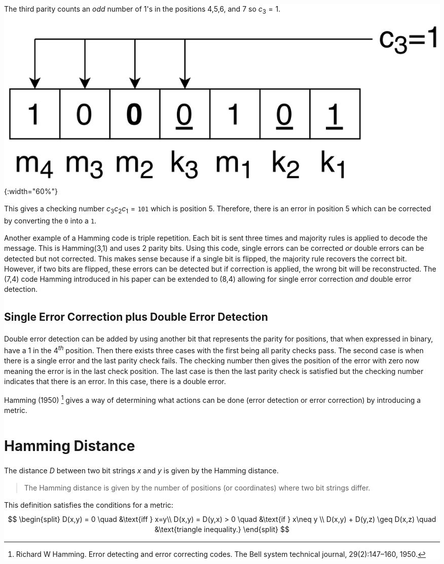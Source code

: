 The third parity counts an *odd* number of 1's in the positions 4,5,6, and 7 so $c_3=1$. 

![](/images/2020-02-15-error_correction_files/c3bit.png "Figure 4: Third parity bit is checked."){:width="60%"}

This gives a checking number $c_3 c_2 c_1= \texttt{101}$ which is position 5. Therefore, there is an error in position 5 which can be corrected by converting the `0` into a `1`.

Another example of a Hamming code is triple repetition. Each bit is sent three times and majority rules is applied to decode the message. This is Hamming(3,1) and uses 2 parity bits. Using this code, single errors can be corrected *or* double errors can be detected but not corrected. This makes sense because if a single bit is flipped, the majority rule recovers the correct bit. However, if two bits are flipped, these errors can be detected but if correction is applied, the wrong bit will be reconstructed. The (7,4) code Hamming introduced in his paper can be extended to (8,4) allowing for single error correction *and* double error detection. 

## Single Error Correction plus Double Error Detection

Double error detection can be added by using another bit that represents the parity for positions, that when expressed in binary, have a 1 in the $4^{th}$ position. Then there exists three cases with the first being all parity checks pass. The second case is when there is a single error and the last parity check fails. The checking number then gives the position of the error with zero now meaning the error is in the last check position. The last case is then the last parity check is satisfied but the checking number indicates that there is an error. In this case, there is a double error. 

Hamming (1950) [^3] gives a way of determining what actions can be done (error detection or error correction) by introducing a metric.

# Hamming Distance

The distance $D$ between two bit strings ${x}$ and ${y}$ is given by the Hamming distance.

> The Hamming distance is given by the number of positions (or coordinates) where two bit strings differ. 

This definition satisfies the conditions for a metric:
$$
    \begin{split}
        D(x,y) = 0 \quad &\text{iff } x=y\\
        D(x,y) = D(y,x) > 0 \quad &\text{if } x\neq y \\
        D(x,y) + D(y,z) \geq D(x,z) \quad &\text{triangle inequality.}
    \end{split}
$$


[^1]: Brian J Thompson, Robert Rennie Shannon, et al. Space Optics: Proceedings of the Ninth International Congress of the International Commission for Optics (ico IX), volume 9. National Academies, 1974.
[^2]: Hengyong Yu and Ge Wang. Compressed sensing based interior tomography. Physics in medicine & biology, 54(9):2791, 2009.
[^3]: Richard W Hamming. Error detecting and error correcting codes. The Bell system technical journal, 29(2):147–160, 1950.
[^4]: Robert Gallager. Low-density parity-check codes. IRE Transactions on information theory, 8(1):21–28, 1962.
[^5]: David JC MacKay and Radford M Neal. Near shannon limit performance of low density parity check codes. Electronics letters, 32(18):1645–1646, 1996.
[^6]: Jon Postel. User datagram protocol. Isi, 1980.
[^7]: Victor K Wei. Generalized hamming weights for linear codes. IEEE Transactions on information theory, 37(5):1412–1418, 1991.
[^8]: Stephen B Wicker and Vijay K Bhargava. Reed-Solomon codes and their applications. John Wiley & Sons, 1999.
[^9]: Robert Chien. Cyclic decoding procedures for bose-chaudhuri-hocquenghem codes. IEEE Transactions on information theory, 10(4):357–363, 1964.9
[^10]: Sybille Hellebrand, Janusz Rajski, Steffen Tarnick, Srikanth Venkataraman, and Bernard Courtois. Built-in test for circuits with scan based on reseeding of multiple-polynomial linear feedback shift registers. IEEE Transactions on Computers, 44(2):223–233, 1995.
[^11]: T-K Truong, J-H Jeng, and Irving S Reed. Fast algorithm for computing the roots of error locator polynomials up to degree 11 in reed-solomon decoders. IEEE Transactions on Communications, 49(5):779–783, 2001.
[^12]: G-L Feng and Kenneth K Tzeng. A generalization of the berlekamp-massey algorithm for multisequence shift-register synthesis with applications to decoding cyclic codes. IEEE Transactions on Information Theory, 37(5):1274–1287, 1991.
[^13]: Douglas A Leonard. A generalized forney formula for algebraic-geometric codes. IEEE Transactions on Information Theory, 42(4):1263–1268, 1996.
[^14]: Yasuo Sugiyama, Masao Kasahara, Shigeichi Hirasawa, and Toshihiko Namekawa. A method for solving key equation for decoding goppa codes. Information and Control, 27(1):87–99, 1975.
[^15]: Richard E. Blahut. Transform techniques for error control codes. IBM Journal of Research and development, 23(3):299–315, 1979.
[^16]: R Chien. Burst-correcting codes with high-speed decoding. IEEE Transactions on Information Theory, 15(1):109–113, 1969.
[^17]: G David Forney. The viterbi algorithm. Proceedings of the IEEE, 61(3):268–278, 1973.
[^18]: Yuan Xing Li, Robert H Deng, and Xin Mei Wang. On the equivalence of mceliece’s and niederreiter’s public-key cryptosystems. IEEE Transactions on Information Theory, 40(1):271–273, 1994.